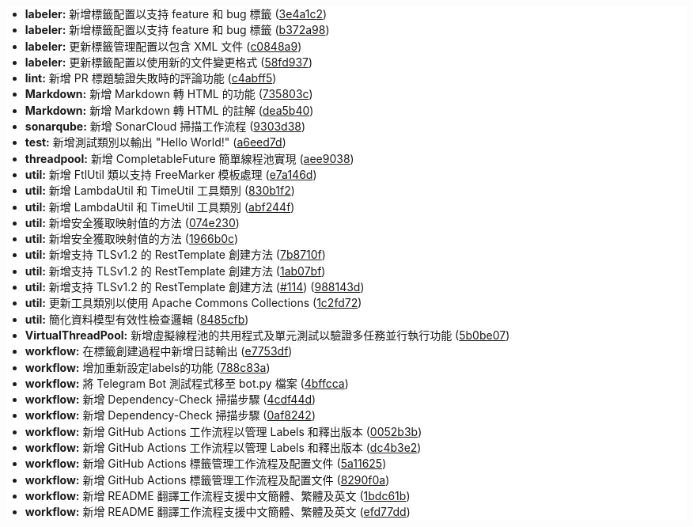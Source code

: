 * **labeler:** 新增標籤配置以支持 feature 和 bug 標籤 ([3e4a1c2](https://github.com/vancetang/demo/commit/3e4a1c2c0edb1b6271ab1b59106a238be91b9da1))
* **labeler:** 新增標籤配置以支持 feature 和 bug 標籤 ([b372a98](https://github.com/vancetang/demo/commit/b372a9839be7d9348f9f1a66e2ed45a9434d1486))
* **labeler:** 更新標籤管理配置以包含 XML 文件 ([c0848a9](https://github.com/vancetang/demo/commit/c0848a9ead6e08e16cf714a9ef0fc13573079d96))
* **labeler:** 更新標籤配置以使用新的文件變更格式 ([58fd937](https://github.com/vancetang/demo/commit/58fd937cc1fb50e3e572b2e9ede7e6112fd619c1))
* **lint:** 新增 PR 標題驗證失敗時的評論功能 ([c4abff5](https://github.com/vancetang/demo/commit/c4abff5d0b6ee6989abf3ddcdd9e05e16077e3bc))
* **Markdown:** 新增 Markdown 轉 HTML 的功能 ([735803c](https://github.com/vancetang/demo/commit/735803ca51f8911ae754b33b5325ad8849eeda84))
* **Markdown:** 新增 Markdown 轉 HTML 的註解 ([dea5b40](https://github.com/vancetang/demo/commit/dea5b4003909274837533a0b4559d657bff55b9d))
* **sonarqube:** 新增 SonarCloud 掃描工作流程 ([9303d38](https://github.com/vancetang/demo/commit/9303d3853d4dad7b5d8cc2a209808795baff2f51))
* **test:** 新增測試類別以輸出 "Hello World!" ([a6eed7d](https://github.com/vancetang/demo/commit/a6eed7df2f3ae67136b629b2156caae0254b117f))
* **threadpool:** 新增 CompletableFuture 簡單線程池實現 ([aee9038](https://github.com/vancetang/demo/commit/aee9038783757806e00f263769b42d6c30a505b1))
* **util:** 新增 FtlUtil 類以支持 FreeMarker 模板處理 ([e7a146d](https://github.com/vancetang/demo/commit/e7a146d1d49a8ee3976dfd17baf37afcbeb20040))
* **util:** 新增 LambdaUtil 和 TimeUtil 工具類別 ([830b1f2](https://github.com/vancetang/demo/commit/830b1f26aac2b332ac30eb3a77d2b5fb755f4881))
* **util:** 新增 LambdaUtil 和 TimeUtil 工具類別 ([abf244f](https://github.com/vancetang/demo/commit/abf244f4d60d4000f3f8c6791a93fd35919ed9ba))
* **util:** 新增安全獲取映射值的方法 ([074e230](https://github.com/vancetang/demo/commit/074e2303b88c18c132a3b1b087e47a152e43cc97))
* **util:** 新增安全獲取映射值的方法 ([1966b0c](https://github.com/vancetang/demo/commit/1966b0c843b52e33aa4f3f156018831091cda5f4))
* **util:** 新增支持 TLSv1.2 的 RestTemplate 創建方法 ([7b8710f](https://github.com/vancetang/demo/commit/7b8710f6105d7c4c52f96e49376208c5545ea27e))
* **util:** 新增支持 TLSv1.2 的 RestTemplate 創建方法 ([1ab07bf](https://github.com/vancetang/demo/commit/1ab07bfdc720bede80f35fd480bb9470fb60a927))
* **util:** 新增支持 TLSv1.2 的 RestTemplate 創建方法 ([#114](https://github.com/vancetang/demo/issues/114)) ([988143d](https://github.com/vancetang/demo/commit/988143d6512814ac7393e84edb50866a2c333ec3))
* **util:** 更新工具類別以使用 Apache Commons Collections ([1c2fd72](https://github.com/vancetang/demo/commit/1c2fd727601c65f8e4b9c5325866b42006043052))
* **util:** 簡化資料模型有效性檢查邏輯 ([8485cfb](https://github.com/vancetang/demo/commit/8485cfbc53f8f713d290f614188427894c63b1f0))
* **VirtualThreadPool:** 新增虛擬線程池的共用程式及單元測試以驗證多任務並行執行功能 ([5b0be07](https://github.com/vancetang/demo/commit/5b0be07b74403945c15c363b03f15e58d9caa198))
* **workflow:** 在標籤創建過程中新增日誌輸出 ([e7753df](https://github.com/vancetang/demo/commit/e7753dfdde649070ff5610ff0e292deddb49365e))
* **workflow:** 增加重新設定labels的功能 ([788c83a](https://github.com/vancetang/demo/commit/788c83ac2965738f0968106be20c2ed09fe3c7e7))
* **workflow:** 將 Telegram Bot 測試程式移至 bot.py 檔案 ([4bffcca](https://github.com/vancetang/demo/commit/4bffccab4696a041ca4229baccaf69352d1078ae))
* **workflow:** 新增 Dependency-Check 掃描步驟 ([4cdf44d](https://github.com/vancetang/demo/commit/4cdf44dc93550e149a74cf008eac3909339ff19f))
* **workflow:** 新增 Dependency-Check 掃描步驟 ([0af8242](https://github.com/vancetang/demo/commit/0af8242e7623b42c6983c1cf8b2da160bd93e8c5))
* **workflow:** 新增 GitHub Actions 工作流程以管理 Labels 和釋出版本 ([0052b3b](https://github.com/vancetang/demo/commit/0052b3b2120c2a35838bcf1095123d0fb40a96a6))
* **workflow:** 新增 GitHub Actions 工作流程以管理 Labels 和釋出版本 ([dc4b3e2](https://github.com/vancetang/demo/commit/dc4b3e2ddc9a890608ca2b4ede2470c2e6212f6f))
* **workflow:** 新增 GitHub Actions 標籤管理工作流程及配置文件 ([5a11625](https://github.com/vancetang/demo/commit/5a1162576605c7b568673fec9075a8d67f15a10b))
* **workflow:** 新增 GitHub Actions 標籤管理工作流程及配置文件 ([8290f0a](https://github.com/vancetang/demo/commit/8290f0a3ab3d4e467c63303cd9f56ddc66cc4f12))
* **workflow:** 新增 README 翻譯工作流程支援中文簡體、繁體及英文 ([1bdc61b](https://github.com/vancetang/demo/commit/1bdc61ba25aa7a20fcc8be04b0d4aaeb2055bfa7))
* **workflow:** 新增 README 翻譯工作流程支援中文簡體、繁體及英文 ([efd77dd](https://github.com/vancetang/demo/commit/efd77dd7358694643b58e1282a84b949869f0778))